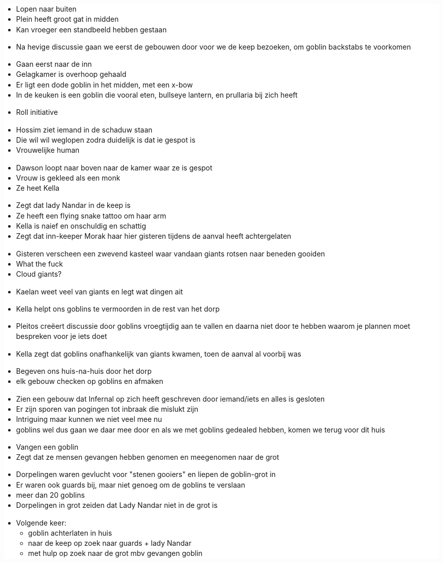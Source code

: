 - Lopen naar buiten
- Plein heeft groot gat in midden
- Kan vroeger een standbeeld hebben gestaan

+ Na hevige discussie gaan we eerst de gebouwen door voor we de keep bezoeken, om goblin backstabs te voorkomen

- Gaan eerst naar de inn
- Gelagkamer is overhoop gehaald
- Er ligt een dode goblin in het midden, met een x-bow
- In de keuken is een goblin die vooral eten, bullseye lantern, en prullaria bij zich heeft

+ Roll initiative

- Hossim ziet iemand in de schaduw staan
- Die wil wil weglopen zodra duidelijk is dat ie gespot is
- Vrouwelijke human

+ Dawson loopt naar boven naar de kamer waar ze is gespot
+ Vrouw is gekleed als een monk
+ Ze heet Kella

- Zegt dat lady Nandar in de keep is
- Ze heeft een flying snake tattoo om haar arm
- Kella is naief en onschuldig en schattig
- Zegt dat inn-keeper Morak haar hier gisteren tijdens de aanval heeft achtergelaten

+ Gisteren verscheen een zwevend kasteel waar vandaan giants rotsen naar beneden gooiden
+ What the fuck
+ Cloud giants?

- Kaelan weet veel van giants en legt wat dingen ait

+ Kella helpt ons goblins te vermoorden in de rest van het dorp

- Pleitos creëert discussie door goblins vroegtijdig aan te vallen en daarna niet door te hebben waarom je plannen moet bespreken voor je iets doet

+ Kella zegt dat goblins onafhankelijk van giants kwamen, toen de aanval al voorbij was

- Begeven ons huis-na-huis door het dorp
- elk gebouw checken op goblins en afmaken

+ Zien een gebouw dat Infernal op zich heeft geschreven door iemand/iets en alles is gesloten
+ Er zijn sporen van pogingen tot inbraak die mislukt zijn
+ Intriguing maar kunnen we niet veel mee nu
+ goblins wel dus gaan we daar mee door en als we met goblins gedealed hebben, komen we terug voor dit huis

- Vangen een goblin
- Zegt dat ze mensen gevangen hebben genomen en meegenomen naar de grot

+ Dorpelingen waren gevlucht voor "stenen gooiers" en liepen de goblin-grot in
+ Er waren ook guards bij, maar niet genoeg om de goblins te verslaan
+ meer dan 20 goblins
+ Dorpelingen in grot zeiden dat Lady Nandar niet in de grot is

- Volgende keer:
    - goblin achterlaten in huis
    - naar de keep op zoek naar guards + lady Nandar
    - met hulp op zoek naar de grot mbv gevangen goblin
